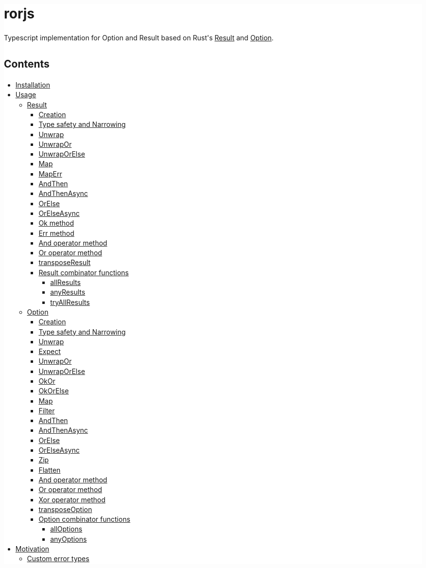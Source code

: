 # rorjs

Typescript implementation for Option and Result based on Rust's [Result](https://doc.rust-lang.org/std/result/) and [Option](https://doc.rust-lang.org/std/option/).

## Contents

- [Installation](#installation)
- [Usage](#usage)
  * [Result](#result)
    + [Creation](#creation)
    + [Type safety and Narrowing](#type-safety-and-narrowing)
    + [Unwrap](#unwrap)
    + [UnwrapOr](#unwrapor)
    + [UnwrapOrElse](#unwraporelse)
    + [Map](#map)
    + [MapErr](#maperr)
    + [AndThen](#andthen)
    + [AndThenAsync](#andthenasync)
    + [OrElse](#orelse)
    + [OrElseAsync](#orelseasync)
    + [Ok method](#ok-method)
    + [Err method](#err-method)
    + [And operator method](#and-operator-method)
    + [Or operator method](#or-operator-method)
    + [transposeResult](#transposeresult)
    + [Result combinator functions](#result-combinator-functions)
      - [allResults](#allresults)
      - [anyResults](#anyresults)
      - [tryAllResults](#tryallresults)
  * [Option](#option)
    + [Creation](#creation-1)
    + [Type safety and Narrowing](#type-safety-and-narrowing-1)
    + [Unwrap](#unwrap-1)
    + [Expect](#expect)
    + [UnwrapOr](#unwrapor-1)
    + [UnwrapOrElse](#unwraporelse-1)
    + [OkOr](#okor)
    + [OkOrElse](#okorelse)
    + [Map](#map-1)
    + [Filter](#filter)
    + [AndThen](#andthen-1)
    + [AndThenAsync](#andthenasync-1)
    + [OrElse](#orelse-1)
    + [OrElseAsync](#orelseasync-1)
    + [Zip](#zip)
    + [Flatten](#flatten)
    + [And operator method](#and-operator-method-1)
    + [Or operator method](#or-operator-method-1)
    + [Xor operator method](#xor-operator-method)
    + [transposeOption](#transposeoption)
    + [Option combinator functions](#option-combinator-functions)
      - [allOptions](#alloptions)
      - [anyOptions](#anyoptions)
- [Motivation](#motivation)
  * [Custom error types](#custom-error-types)
